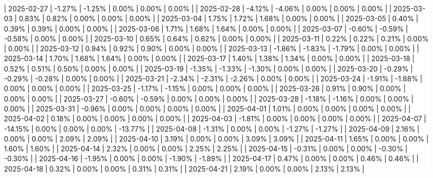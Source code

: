 | 2025-02-27 | -1.27%    | -1.25%    | 0.00%              | 0.00%               | 0.00%    |
| 2025-02-28 | -4.12%    | -4.06%    | 0.00%              | 0.00%               | 0.00%    |
| 2025-03-03 | 0.83%     | 0.82%     | 0.00%              | 0.00%               | 0.00%    |
| 2025-03-04 | 1.75%     | 1.72%     | 1.68%              | 0.00%               | 0.00%    |
| 2025-03-05 | 0.40%     | 0.39%     | 0.39%              | 0.00%               | 0.00%    |
| 2025-03-06 | 1.71%     | 1.68%     | 1.64%              | 0.00%               | 0.00%    |
| 2025-03-07 | -0.60%    | -0.59%    | -0.58%             | 0.00%               | 0.00%    |
| 2025-03-10 | 0.65%     | 0.64%     | 0.62%              | 0.00%               | 0.00%    |
| 2025-03-11 | 0.22%     | 0.22%     | 0.21%              | 0.00%               | 0.00%    |
| 2025-03-12 | 0.94%     | 0.92%     | 0.90%              | 0.00%               | 0.00%    |
| 2025-03-13 | -1.86%    | -1.83%    | -1.79%             | 0.00%               | 0.00%    |
| 2025-03-14 | 1.70%     | 1.68%     | 1.64%              | 0.00%               | 0.00%    |
| 2025-03-17 | 1.40%     | 1.38%     | 1.34%              | 0.00%               | 0.00%    |
| 2025-03-18 | 0.52%     | 0.51%     | 0.50%              | 0.00%               | 0.00%    |
| 2025-03-19 | -1.35%    | -1.33%    | -1.30%             | 0.00%               | 0.00%    |
| 2025-03-20 | -0.29%    | -0.29%    | -0.28%             | 0.00%               | 0.00%    |
| 2025-03-21 | -2.34%    | -2.31%    | -2.26%             | 0.00%               | 0.00%    |
| 2025-03-24 | -1.91%    | -1.88%    | 0.00%              | 0.00%               | 0.00%    |
| 2025-03-25 | -1.17%    | -1.15%    | 0.00%              | 0.00%               | 0.00%    |
| 2025-03-26 | 0.91%     | 0.90%     | 0.00%              | 0.00%               | 0.00%    |
| 2025-03-27 | -0.60%    | -0.59%    | 0.00%              | 0.00%               | 0.00%    |
| 2025-03-28 | -1.18%    | -1.16%    | 0.00%              | 0.00%               | 0.00%    |
| 2025-03-31 | -0.96%    | 0.00%     | 0.00%              | 0.00%               | 0.00%    |
| 2025-04-01 | 1.01%     | 0.00%     | 0.00%              | 0.00%               | 0.00%    |
| 2025-04-02 | 0.18%     | 0.00%     | 0.00%              | 0.00%               | 0.00%    |
| 2025-04-03 | -1.81%    | 0.00%     | 0.00%              | 0.00%               | 0.00%    |
| 2025-04-07 | -14.15%   | 0.00%     | 0.00%              | 0.00%               | -13.77%  |
| 2025-04-08 | -1.31%    | 0.00%     | 0.00%              | -1.27%              | -1.27%   |
| 2025-04-09 | 2.16%     | 0.00%     | 0.00%              | 2.09%               | 2.09%    |
| 2025-04-10 | 3.19%     | 0.00%     | 0.00%              | 3.09%               | 3.09%    |
| 2025-04-11 | 1.65%     | 0.00%     | 0.00%              | 1.60%               | 1.60%    |
| 2025-04-14 | 2.32%     | 0.00%     | 0.00%              | 2.25%               | 2.25%    |
| 2025-04-15 | -0.31%    | 0.00%     | 0.00%              | -0.30%              | -0.30%   |
| 2025-04-16 | -1.95%    | 0.00%     | 0.00%              | -1.90%              | -1.89%   |
| 2025-04-17 | 0.47%     | 0.00%     | 0.00%              | 0.46%               | 0.46%    |
| 2025-04-18 | 0.32%     | 0.00%     | 0.00%              | 0.31%               | 0.31%    |
| 2025-04-21 | 2.19%     | 0.00%     | 0.00%              | 2.13%               | 2.13%    |